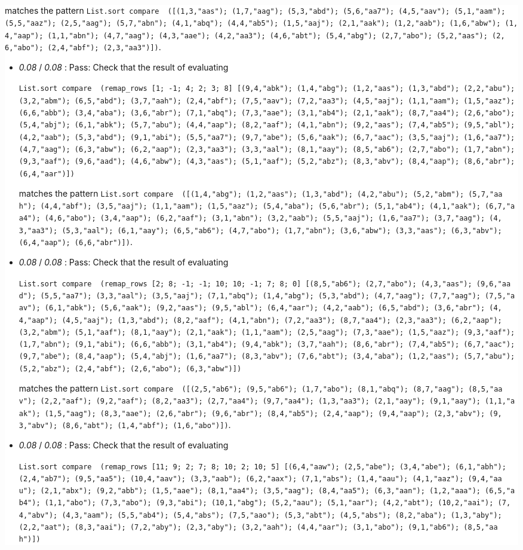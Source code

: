    matches the pattern `List.sort compare  ([(1,3,"aas"); (1,7,"aag"); (5,3,"abd"); (5,6,"aa7"); (4,5,"aav"); (5,1,"aam"); (5,5,"aaz"); (2,5,"aag"); (5,7,"abn"); (4,1,"abq"); (4,4,"ab5"); (1,5,"aaj"); (2,1,"aak"); (1,2,"aab"); (1,6,"abw"); (1,4,"aap"); (1,1,"abn"); (4,7,"aag"); (4,3,"aae"); (4,2,"aa3"); (4,6,"abt"); (5,4,"abg"); (2,7,"abo"); (5,2,"aas"); (2,6,"abo"); (2,4,"abf"); (2,3,"aa3")])`.

   




+  _0.08_ / _0.08_ : Pass: 
Check that the result of evaluating
   ```
   List.sort compare  (remap_rows [1; -1; 4; 2; 3; 8] [(9,4,"abk"); (1,4,"abg"); (1,2,"aas"); (1,3,"abd"); (2,2,"abu"); (3,2,"abm"); (6,5,"abd"); (3,7,"aah"); (2,4,"abf"); (7,5,"aav"); (7,2,"aa3"); (4,5,"aaj"); (1,1,"aam"); (1,5,"aaz"); (6,6,"abb"); (3,4,"aba"); (3,6,"abr"); (7,1,"abq"); (7,3,"aae"); (3,1,"ab4"); (2,1,"aak"); (8,7,"aa4"); (2,6,"abo"); (5,4,"abj"); (6,1,"abk"); (5,7,"abu"); (4,4,"aap"); (8,2,"aaf"); (4,1,"abn"); (9,2,"aas"); (7,4,"ab5"); (9,5,"abl"); (4,2,"aab"); (5,3,"abd"); (9,1,"abi"); (5,5,"aa7"); (9,7,"abe"); (5,6,"aak"); (6,7,"aac"); (3,5,"aaj"); (1,6,"aa7"); (4,7,"aag"); (6,3,"abw"); (6,2,"aap"); (2,3,"aa3"); (3,3,"aal"); (8,1,"aay"); (8,5,"ab6"); (2,7,"abo"); (1,7,"abn"); (9,3,"aaf"); (9,6,"aad"); (4,6,"abw"); (4,3,"aas"); (5,1,"aaf"); (5,2,"abz"); (8,3,"abv"); (8,4,"aap"); (8,6,"abr"); (6,4,"aar")])
   ```
   matches the pattern `List.sort compare  ([(1,4,"abg"); (1,2,"aas"); (1,3,"abd"); (4,2,"abu"); (5,2,"abm"); (5,7,"aah"); (4,4,"abf"); (3,5,"aaj"); (1,1,"aam"); (1,5,"aaz"); (5,4,"aba"); (5,6,"abr"); (5,1,"ab4"); (4,1,"aak"); (6,7,"aa4"); (4,6,"abo"); (3,4,"aap"); (6,2,"aaf"); (3,1,"abn"); (3,2,"aab"); (5,5,"aaj"); (1,6,"aa7"); (3,7,"aag"); (4,3,"aa3"); (5,3,"aal"); (6,1,"aay"); (6,5,"ab6"); (4,7,"abo"); (1,7,"abn"); (3,6,"abw"); (3,3,"aas"); (6,3,"abv"); (6,4,"aap"); (6,6,"abr")])`.

   




+  _0.08_ / _0.08_ : Pass: 
Check that the result of evaluating
   ```
   List.sort compare  (remap_rows [2; 8; -1; -1; 10; 10; -1; 7; 8; 0] [(8,5,"ab6"); (2,7,"abo"); (4,3,"aas"); (9,6,"aad"); (5,5,"aa7"); (3,3,"aal"); (3,5,"aaj"); (7,1,"abq"); (1,4,"abg"); (5,3,"abd"); (4,7,"aag"); (7,7,"aag"); (7,5,"aav"); (6,1,"abk"); (5,6,"aak"); (9,2,"aas"); (9,5,"abl"); (6,4,"aar"); (4,2,"aab"); (6,5,"abd"); (3,6,"abr"); (4,4,"aap"); (4,5,"aaj"); (1,3,"abd"); (8,2,"aaf"); (4,1,"abn"); (7,2,"aa3"); (8,7,"aa4"); (2,3,"aa3"); (6,2,"aap"); (3,2,"abm"); (5,1,"aaf"); (8,1,"aay"); (2,1,"aak"); (1,1,"aam"); (2,5,"aag"); (7,3,"aae"); (1,5,"aaz"); (9,3,"aaf"); (1,7,"abn"); (9,1,"abi"); (6,6,"abb"); (3,1,"ab4"); (9,4,"abk"); (3,7,"aah"); (8,6,"abr"); (7,4,"ab5"); (6,7,"aac"); (9,7,"abe"); (8,4,"aap"); (5,4,"abj"); (1,6,"aa7"); (8,3,"abv"); (7,6,"abt"); (3,4,"aba"); (1,2,"aas"); (5,7,"abu"); (5,2,"abz"); (2,4,"abf"); (2,6,"abo"); (6,3,"abw")])
   ```
   matches the pattern `List.sort compare  ([(2,5,"ab6"); (9,5,"ab6"); (1,7,"abo"); (8,1,"abq"); (8,7,"aag"); (8,5,"aav"); (2,2,"aaf"); (9,2,"aaf"); (8,2,"aa3"); (2,7,"aa4"); (9,7,"aa4"); (1,3,"aa3"); (2,1,"aay"); (9,1,"aay"); (1,1,"aak"); (1,5,"aag"); (8,3,"aae"); (2,6,"abr"); (9,6,"abr"); (8,4,"ab5"); (2,4,"aap"); (9,4,"aap"); (2,3,"abv"); (9,3,"abv"); (8,6,"abt"); (1,4,"abf"); (1,6,"abo")])`.

   




+  _0.08_ / _0.08_ : Pass: 
Check that the result of evaluating
   ```
   List.sort compare  (remap_rows [11; 9; 2; 7; 8; 10; 2; 10; 5] [(6,4,"aaw"); (2,5,"abe"); (3,4,"abe"); (6,1,"abh"); (2,4,"ab7"); (9,5,"aa5"); (10,4,"aav"); (3,3,"aab"); (6,2,"aax"); (7,1,"abs"); (1,4,"aau"); (4,1,"aaz"); (9,4,"aau"); (2,1,"abx"); (9,2,"abb"); (1,5,"aae"); (8,1,"aa4"); (3,5,"aag"); (8,4,"aa5"); (6,3,"aan"); (1,2,"aaa"); (6,5,"ab4"); (1,1,"abo"); (7,3,"abo"); (9,3,"abi"); (10,1,"abg"); (5,2,"aau"); (5,1,"aar"); (4,2,"abt"); (10,2,"aai"); (7,4,"abv"); (4,3,"aam"); (5,5,"ab4"); (5,4,"abs"); (7,5,"aao"); (5,3,"abt"); (4,5,"abs"); (8,2,"aba"); (1,3,"aby"); (2,2,"aat"); (8,3,"aai"); (7,2,"aby"); (2,3,"aby"); (3,2,"aah"); (4,4,"aar"); (3,1,"abo"); (9,1,"ab6"); (8,5,"aah")])
   ```